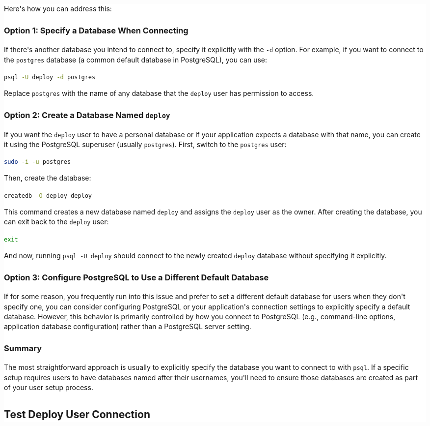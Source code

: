 Here's how you can address this:

### Option 1: Specify a Database When Connecting

If there's another database you intend to connect to, specify it explicitly with the `-d` option. For example, if you want to connect to the `postgres` database (a common default database in PostgreSQL), you can use:

```bash
psql -U deploy -d postgres
```

Replace `postgres` with the name of any database that the `deploy` user has permission to access.

### Option 2: Create a Database Named `deploy`

If you want the `deploy` user to have a personal database or if your application expects a database with that name, you can create it using the PostgreSQL superuser (usually `postgres`). First, switch to the `postgres` user:

```bash
sudo -i -u postgres
```

Then, create the database:

```bash
createdb -O deploy deploy
```

This command creates a new database named `deploy` and assigns the `deploy` user as the owner. After creating the database, you can exit back to the `deploy` user:

```bash
exit
```

And now, running `psql -U deploy` should connect to the newly created `deploy` database without specifying it explicitly.

### Option 3: Configure PostgreSQL to Use a Different Default Database

If for some reason, you frequently run into this issue and prefer to set a different default database for users when they don't specify one, you can consider configuring PostgreSQL or your application's connection settings to explicitly specify a default database. However, this behavior is primarily controlled by how you connect to PostgreSQL (e.g., command-line options, application database configuration) rather than a PostgreSQL server setting.

### Summary

The most straightforward approach is usually to explicitly specify the database you want to connect to with `psql`. If a specific setup requires users to have databases named after their usernames, you'll need to ensure those databases are created as part of your user setup process.

## Test Deploy User Connection
